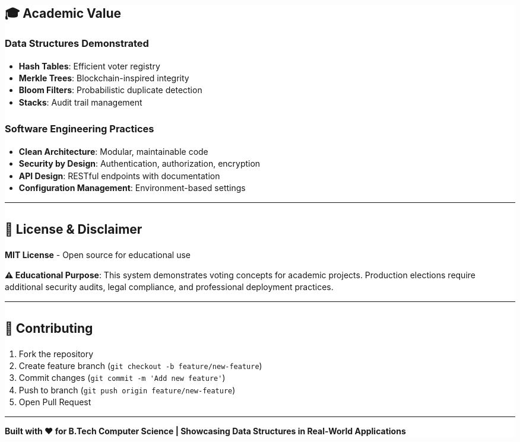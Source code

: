 
## 🎓 Academic Value

### Data Structures Demonstrated
- **Hash Tables**: Efficient voter registry
- **Merkle Trees**: Blockchain-inspired integrity
- **Bloom Filters**: Probabilistic duplicate detection
- **Stacks**: Audit trail management

### Software Engineering Practices
- **Clean Architecture**: Modular, maintainable code
- **Security by Design**: Authentication, authorization, encryption
- **API Design**: RESTful endpoints with documentation
- **Configuration Management**: Environment-based settings

---

## 📝 License & Disclaimer

**MIT License** - Open source for educational use

**⚠️ Educational Purpose**: This system demonstrates voting concepts for academic projects. Production elections require additional security audits, legal compliance, and professional deployment practices.

---

## 🤝 Contributing

1. Fork the repository
2. Create feature branch (`git checkout -b feature/new-feature`)
3. Commit changes (`git commit -m 'Add new feature'`)
4. Push to branch (`git push origin feature/new-feature`)
5. Open Pull Request

---

**Built with ❤️ for B.Tech Computer Science | Showcasing Data Structures in Real-World Applications**
